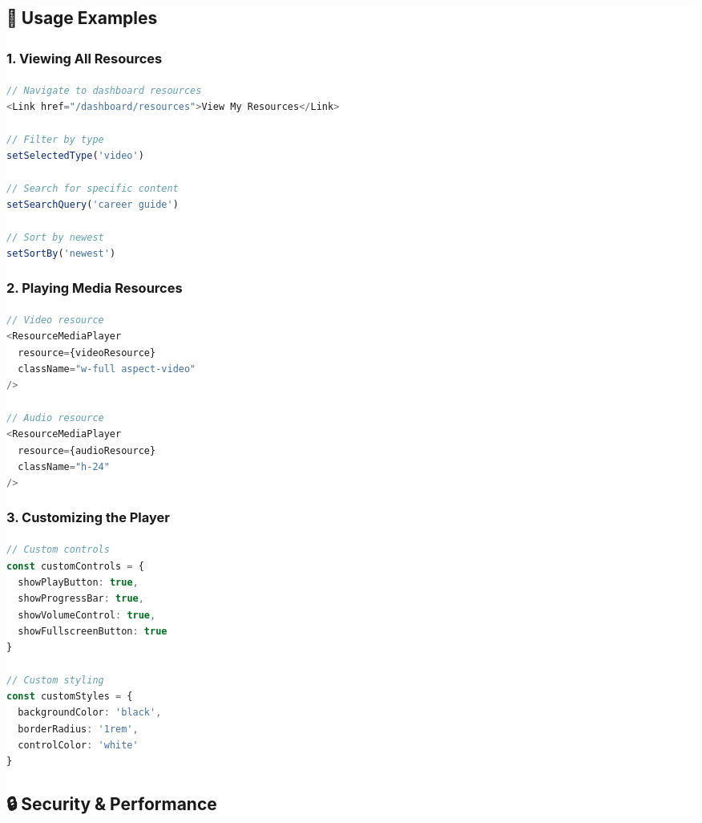 ## 🎯 Usage Examples

### 1. Viewing All Resources
```typescript
// Navigate to dashboard resources
<Link href="/dashboard/resources">View My Resources</Link>

// Filter by type
setSelectedType('video')

// Search for specific content
setSearchQuery('career guide')

// Sort by newest
setSortBy('newest')
```

### 2. Playing Media Resources
```typescript
// Video resource
<ResourceMediaPlayer 
  resource={videoResource}
  className="w-full aspect-video"
/>

// Audio resource
<ResourceMediaPlayer 
  resource={audioResource}
  className="h-24"
/>
```

### 3. Customizing the Player
```typescript
// Custom controls
const customControls = {
  showPlayButton: true,
  showProgressBar: true,
  showVolumeControl: true,
  showFullscreenButton: true
}

// Custom styling
const customStyles = {
  backgroundColor: 'black',
  borderRadius: '1rem',
  controlColor: 'white'
}
```

## 🔒 Security & Performance
